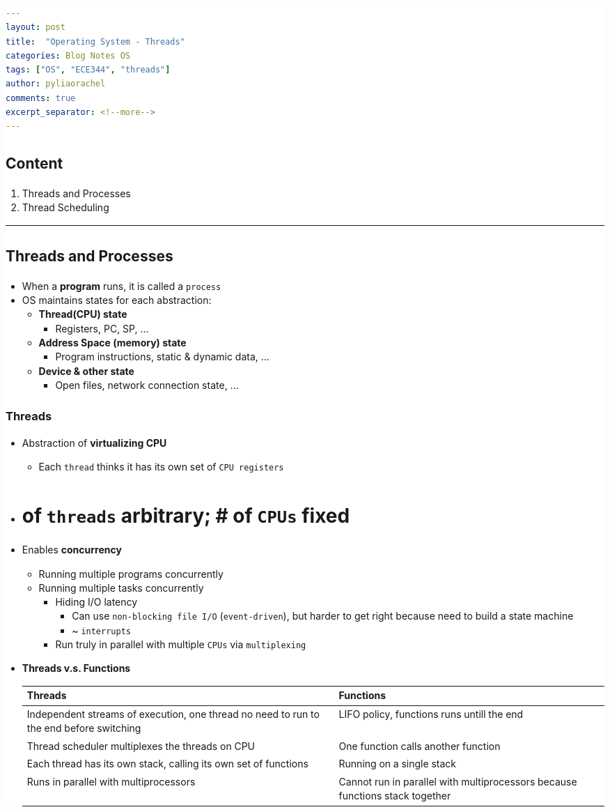 ```yaml
---
layout: post
title:  "Operating System - Threads"
categories: Blog Notes OS
tags: ["OS", "ECE344", "threads"]
author: pyliaorachel
comments: true
excerpt_separator: <!--more-->
---
```


## Content

1. Threads and Processes
2. Thread Scheduling


---
## Threads and Processes

- When a __program__ runs, it is called a `process`
- OS maintains states for each abstraction:
	- __Thread(CPU) state__
		- Registers, PC, SP, ...
	- __Address Space (memory) state__
		- Program instructions, static & dynamic data, ...
	- __Device & other state__
		- Open files, network connection state, ...

### __Threads__

- Abstraction of __virtualizing CPU__
	- Each `thread` thinks it has its own set of `CPU registers`
- # of `threads` arbitrary; # of `CPUs` fixed
- Enables __concurrency__
	- Running multiple programs concurrently
	- Running multiple tasks concurrently
		- Hiding I/O latency
			- Can use `non-blocking file I/O` (`event-driven`), but harder to get right because need to build a state machine
			- ~ `interrupts`
		- Run truly in parallel with multiple `CPUs` via `multiplexing`

- __Threads v.s. Functions__

	| Threads | Functions |
	|:--------|:----------|
	| Independent streams of execution, one thread no need to run to the end before switching | LIFO policy, functions runs untill the end |
	| Thread scheduler multiplexes the threads on CPU | One function calls another function |
	| Each thread has its own stack, calling its own set of functions | Running on a single stack |
	| Runs in parallel with multiprocessors | Cannot run in parallel with multiprocessors because functions stack together |
